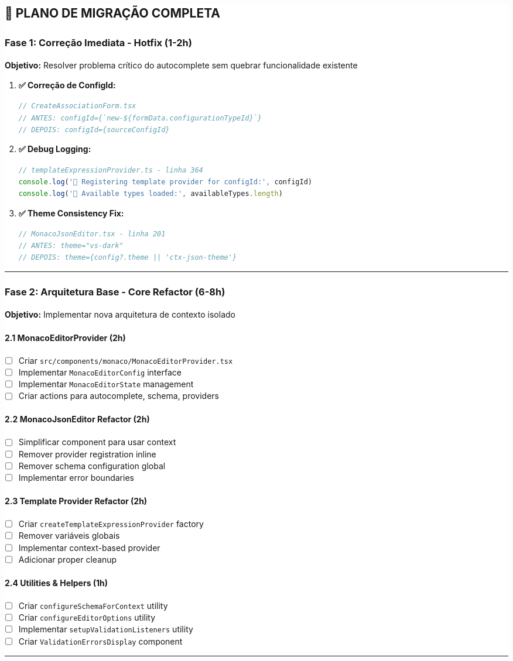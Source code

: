 
## 🚀 **PLANO DE MIGRAÇÃO COMPLETA**

### **Fase 1: Correção Imediata - Hotfix (1-2h)**

**Objetivo:** Resolver problema crítico do autocomplete sem quebrar funcionalidade existente

1. **✅ Correção de ConfigId:**
   ```typescript
   // CreateAssociationForm.tsx
   // ANTES: configId={`new-${formData.configurationTypeId}`}
   // DEPOIS: configId={sourceConfigId}
   ```

2. **✅ Debug Logging:**
   ```typescript
   // templateExpressionProvider.ts - linha 364
   console.log('🚀 Registering template provider for configId:', configId)
   console.log('📡 Available types loaded:', availableTypes.length)
   ```

3. **✅ Theme Consistency Fix:**
   ```typescript
   // MonacoJsonEditor.tsx - linha 201
   // ANTES: theme="vs-dark" 
   // DEPOIS: theme={config?.theme || 'ctx-json-theme'}
   ```

---

### **Fase 2: Arquitetura Base - Core Refactor (6-8h)**

**Objetivo:** Implementar nova arquitetura de contexto isolado

#### **2.1 MonacoEditorProvider (2h)**
- [ ] Criar `src/components/monaco/MonacoEditorProvider.tsx`
- [ ] Implementar `MonacoEditorConfig` interface
- [ ] Implementar `MonacoEditorState` management
- [ ] Criar actions para autocomplete, schema, providers

#### **2.2 MonacoJsonEditor Refactor (2h)**  
- [ ] Simplificar component para usar context
- [ ] Remover provider registration inline
- [ ] Remover schema configuration global
- [ ] Implementar error boundaries

#### **2.3 Template Provider Refactor (2h)**
- [ ] Criar `createTemplateExpressionProvider` factory
- [ ] Remover variáveis globais
- [ ] Implementar context-based provider
- [ ] Adicionar proper cleanup

#### **2.4 Utilities & Helpers (1h)**
- [ ] Criar `configureSchemaForContext` utility
- [ ] Criar `configureEditorOptions` utility  
- [ ] Implementar `setupValidationListeners` utility
- [ ] Criar `ValidationErrorsDisplay` component

---